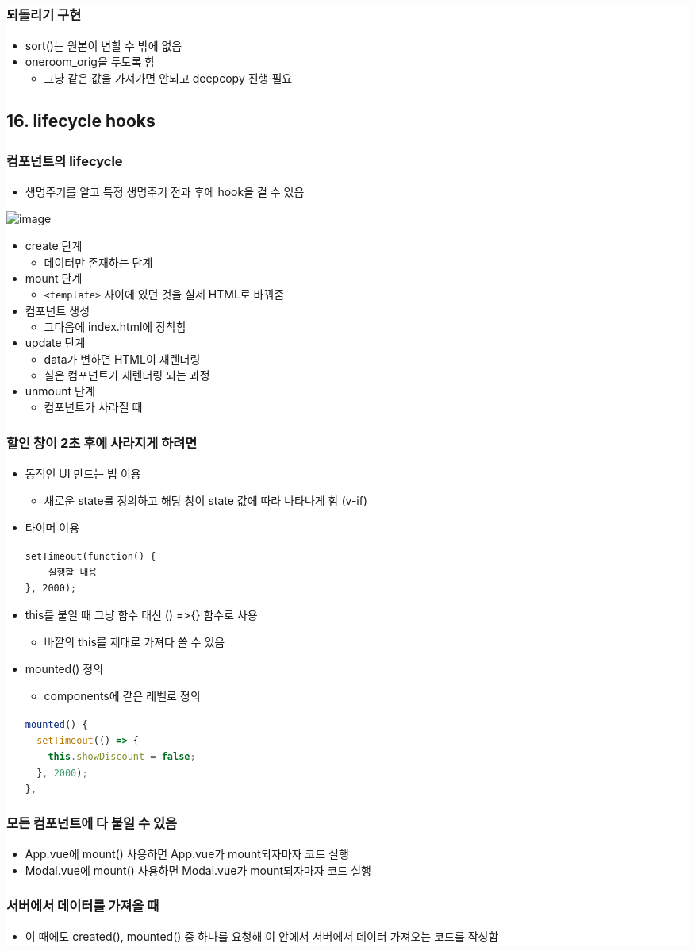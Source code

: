 ### 되돌리기 구현

- sort()는 원본이 변할 수 밖에 없음
- oneroom_orig을 두도록 함
    - 그냥 같은 값을 가져가면 안되고 deepcopy 진행 필요

## 16. lifecycle hooks

### 컴포넌트의 lifecycle

- 생명주기를 알고 특정 생명주기 전과 후에 hook을 걸 수 있음

![image](https://github.com/hyundai-fruitfruit/study/assets/63828057/5aef0325-64c3-41bb-955c-701ae9695cf5)

- create 단계
    - 데이터만 존재하는 단계
- mount 단계
    - `<template>` 사이에 있던 것을 실제 HTML로 바꿔줌
- 컴포넌트 생성
    - 그다음에 index.html에 장착함
- update 단계
    - data가 변하면 HTML이 재렌더링
    - 실은 컴포넌트가 재렌더링 되는 과정
- unmount 단계
    - 컴포넌트가 사라질 때

### 할인 창이 2초 후에 사라지게 하려면

- 동적인 UI 만드는 법 이용
    - 새로운 state를 정의하고 해당 창이 state 값에 따라 나타나게 함 (v-if)
- 타이머 이용
    
    ```
    setTimeout(function() {
    	실행할 내용
    }, 2000);
    ```
    
- this를 붙일 때 그냥 함수 대신 () =>{} 함수로 사용
    - 바깥의 this를 제대로 가져다 쓸 수 있음
- mounted() 정의
    - components에 같은 레벨로 정의
    
    ```jsx
    mounted() {
      setTimeout(() => {
        this.showDiscount = false;
      }, 2000);
    },
    ```
    

### 모든 컴포넌트에 다 붙일 수 있음

- App.vue에 mount() 사용하면 App.vue가 mount되자마자 코드 실행
- Modal.vue에 mount() 사용하면 Modal.vue가 mount되자마자 코드 실행

### 서버에서 데이터를 가져올 때

- 이 때에도 created(), mounted() 중 하나를 요청해 이 안에서 서버에서 데이터 가져오는 코드를 작성함
